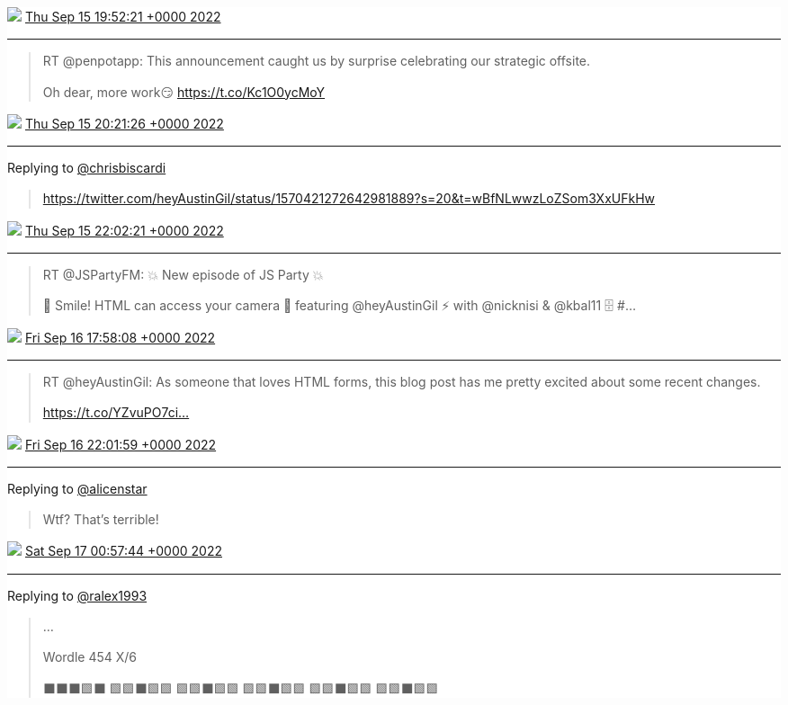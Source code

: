 <img src="/media/tweet.ico" width="12" /> [Thu Sep 15 19:52:21 +0000 2022](https://twitter.com/lindsaykwardell/status/1570500789122244610)

----

> RT @penpotapp: This announcement caught us by surprise celebrating our strategic offsite.
> 
> Oh dear, more work😏 https://t.co/Kc1O0ycMoY

<img src="/media/tweet.ico" width="12" /> [Thu Sep 15 20:21:26 +0000 2022](https://twitter.com/lindsaykwardell/status/1570508110246350848)

----

Replying to [@chrisbiscardi](https://twitter.com/chrisbiscardi/status/1570530213876101121)

> https://twitter.com/heyAustinGil/status/1570421272642981889?s=20&t=wBfNLwwzLoZSom3XxUFkHw

<img src="/media/tweet.ico" width="12" /> [Thu Sep 15 22:02:21 +0000 2022](https://twitter.com/lindsaykwardell/status/1570533506677342208)

----

> RT @JSPartyFM: 💥 New episode of JS Party 💥
> 
> 💬 Smile! HTML can access your camera
> 💫 featuring @heyAustinGil
> ⚡️ with @nicknisi &amp; @kbal11
> 🗄️ #…

<img src="/media/tweet.ico" width="12" /> [Fri Sep 16 17:58:08 +0000 2022](https://twitter.com/lindsaykwardell/status/1570834433502253056)

----

> RT @heyAustinGil: As someone that loves HTML forms, this blog post has me pretty excited about some recent changes.
> 
> https://t.co/YZvuPO7ci…

<img src="/media/tweet.ico" width="12" /> [Fri Sep 16 22:01:59 +0000 2022](https://twitter.com/lindsaykwardell/status/1570895799676203008)

----

Replying to [@alicenstar](https://twitter.com/alicenstar/status/1570910097253236736)

> Wtf? That’s terrible!

<img src="/media/tweet.ico" width="12" /> [Sat Sep 17 00:57:44 +0000 2022](https://twitter.com/lindsaykwardell/status/1570940031216525312)

----

Replying to [@ralex1993](https://twitter.com/ralex1993/status/1570906336644431873)

> …
> 
> Wordle 454 X/6
> 
> ⬛⬛⬛🟩⬛
> 🟩🟩⬛🟩🟩
> 🟩🟩⬛🟩🟩
> 🟩🟩⬛🟩🟩
> 🟩🟩⬛🟩🟩
> 🟩🟩⬛🟩🟩
